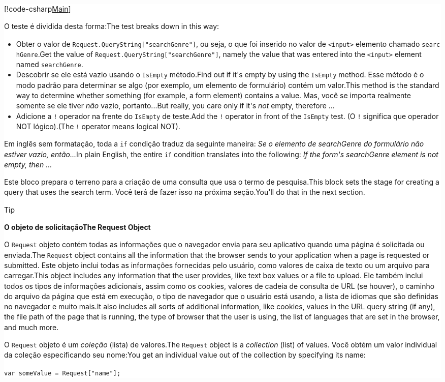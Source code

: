 [!code-csharp[Main](form-basics/samples/sample3.cs)]

<span data-ttu-id="5ad8d-216">O teste é dividida desta forma:</span><span class="sxs-lookup"><span data-stu-id="5ad8d-216">The test breaks down in this way:</span></span>

- <span data-ttu-id="5ad8d-217">Obter o valor de `Request.QueryString["searchGenre"]`, ou seja, o que foi inserido no valor de `<input>` elemento chamado `searchGenre`.</span><span class="sxs-lookup"><span data-stu-id="5ad8d-217">Get the value of `Request.QueryString["searchGenre"]`, namely the value that was entered into the `<input>` element named `searchGenre`.</span></span>
- <span data-ttu-id="5ad8d-218">Descobrir se ele está vazio usando o `IsEmpty` método.</span><span class="sxs-lookup"><span data-stu-id="5ad8d-218">Find out if it's empty by using the `IsEmpty` method.</span></span> <span data-ttu-id="5ad8d-219">Esse método é o modo padrão para determinar se algo (por exemplo, um elemento de formulário) contém um valor.</span><span class="sxs-lookup"><span data-stu-id="5ad8d-219">This method is the standard way to determine whether something (for example, a form element) contains a value.</span></span> <span data-ttu-id="5ad8d-220">Mas, você se importa realmente somente se ele tiver *não* vazio, portanto...</span><span class="sxs-lookup"><span data-stu-id="5ad8d-220">But really, you care only if it's *not* empty, therefore ...</span></span>
- <span data-ttu-id="5ad8d-221">Adicione a `!` operador na frente do `IsEmpty` de teste.</span><span class="sxs-lookup"><span data-stu-id="5ad8d-221">Add the `!` operator in front of the `IsEmpty` test.</span></span> <span data-ttu-id="5ad8d-222">(O `!` significa que operador NOT lógico).</span><span class="sxs-lookup"><span data-stu-id="5ad8d-222">(The `!` operator means logical NOT).</span></span>

<span data-ttu-id="5ad8d-223">Em inglês sem formatação, toda a `if` condição traduz da seguinte maneira: *Se o elemento de searchGenre do formulário não estiver vazio, então...*</span><span class="sxs-lookup"><span data-stu-id="5ad8d-223">In plain English, the entire `if` condition translates into the following: *If the form's searchGenre element is not empty, then ...*</span></span>

<span data-ttu-id="5ad8d-224">Este bloco prepara o terreno para a criação de uma consulta que usa o termo de pesquisa.</span><span class="sxs-lookup"><span data-stu-id="5ad8d-224">This block sets the stage for creating a query that uses the search term.</span></span> <span data-ttu-id="5ad8d-225">Você terá de fazer isso na próxima seção.</span><span class="sxs-lookup"><span data-stu-id="5ad8d-225">You'll do that in the next section.</span></span>

<a id="BKMK_TheRequestObject"></a>

> [!TIP] 
> 
> <span data-ttu-id="5ad8d-226">**O objeto de solicitação**</span><span class="sxs-lookup"><span data-stu-id="5ad8d-226">**The Request Object**</span></span>
> 
> <span data-ttu-id="5ad8d-227">O `Request` objeto contém todas as informações que o navegador envia para seu aplicativo quando uma página é solicitada ou enviada.</span><span class="sxs-lookup"><span data-stu-id="5ad8d-227">The `Request` object contains all the information that the browser sends to your application when a page is requested or submitted.</span></span> <span data-ttu-id="5ad8d-228">Este objeto inclui todas as informações fornecidas pelo usuário, como valores de caixa de texto ou um arquivo para carregar.</span><span class="sxs-lookup"><span data-stu-id="5ad8d-228">This object includes any information that the user provides, like text box values or a file to upload.</span></span> <span data-ttu-id="5ad8d-229">Ele também inclui todos os tipos de informações adicionais, assim como os cookies, valores de cadeia de consulta de URL (se houver), o caminho do arquivo da página que está em execução, o tipo de navegador que o usuário está usando, a lista de idiomas que são definidas no navegador e muito mais.</span><span class="sxs-lookup"><span data-stu-id="5ad8d-229">It also includes all sorts of additional information, like cookies, values in the URL query string (if any), the file path of the page that is running, the type of browser that the user is using, the list of languages that are set in the browser, and much more.</span></span>
> 
> <span data-ttu-id="5ad8d-230">O `Request` objeto é um *coleção* (lista) de valores.</span><span class="sxs-lookup"><span data-stu-id="5ad8d-230">The `Request` object is a *collection* (list) of values.</span></span> <span data-ttu-id="5ad8d-231">Você obtém um valor individual da coleção especificando seu nome:</span><span class="sxs-lookup"><span data-stu-id="5ad8d-231">You get an individual value out of the collection by specifying its name:</span></span>
> 
> `var someValue = Request["name"];`
> 